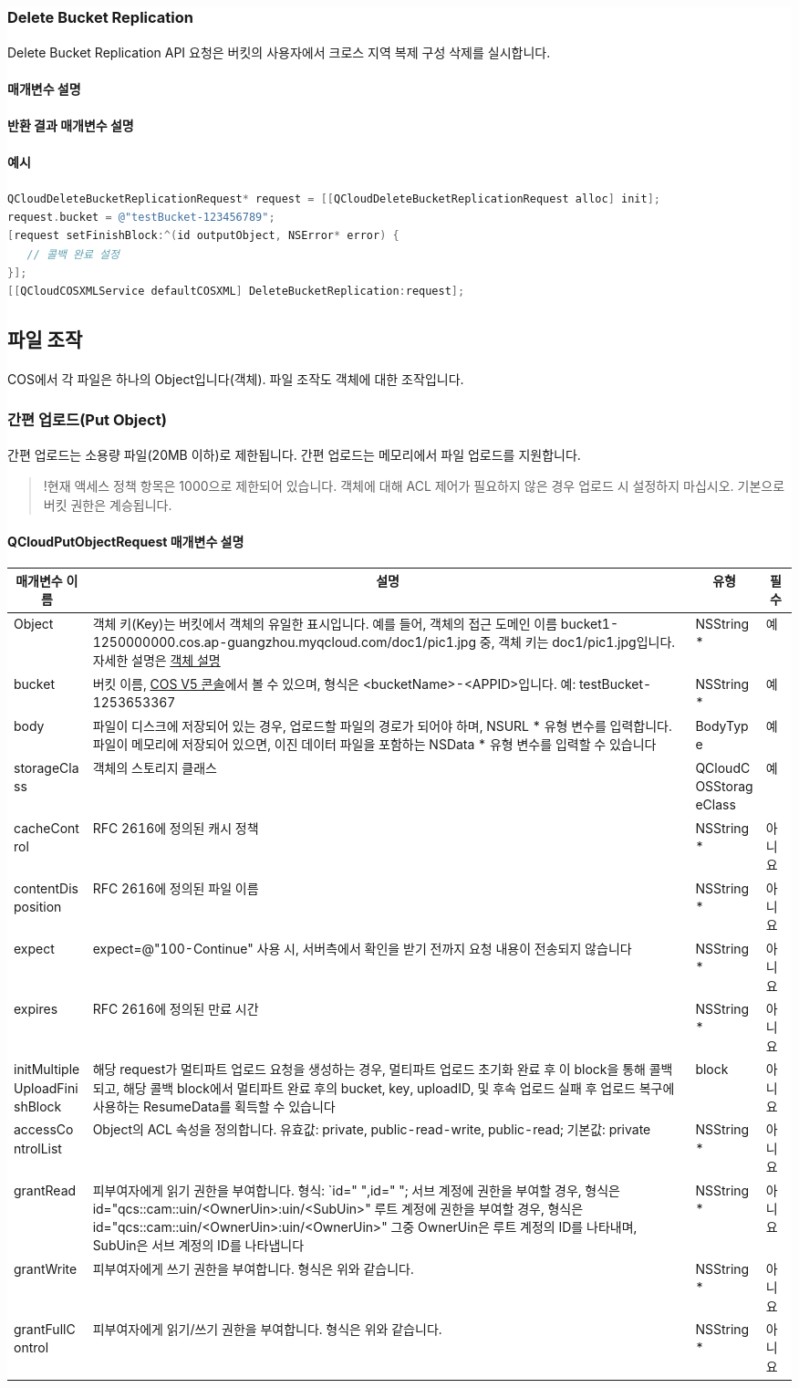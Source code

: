 

### Delete Bucket Replication  

Delete Bucket Replication API 요청은 버킷의 사용자에서 크로스 지역 복제 구성 삭제를 실시합니다.

#### 매개변수 설명

#### 반환 결과  매개변수 설명

#### 예시

```objective-c
QCloudDeleteBucketReplicationRequest* request = [[QCloudDeleteBucketReplicationRequest alloc] init];
request.bucket = @"testBucket-123456789";
[request setFinishBlock:^(id outputObject, NSError* error) {
   // 콜백 완료 설정
}];
[[QCloudCOSXMLService defaultCOSXML] DeleteBucketReplication:request];
```

## 파일 조작

COS에서 각 파일은 하나의 Object입니다(객체). 파일 조작도 객체에 대한 조작입니다.

### 간편 업로드(Put Object)

간편 업로드는 소용량 파일(20MB 이하)로 제한됩니다. 간편 업로드는 메모리에서 파일 업로드를 지원합니다.

> !현재 액세스 정책 항목은 1000으로 제한되어 있습니다. 객체에 대해 ACL 제어가 필요하지 않은 경우 업로드 시 설정하지 마십시오. 기본으로 버킷 권한은 계승됩니다.

#### QCloudPutObjectRequest 매개변수 설명

| 매개변수 이름                      | 설명                                                         | 유형                  | 필수 |
| ----------------------------- | ------------------------------------------------------------ | --------------------- | ---- |
| Object                        | 객체 키(Key)는 버킷에서 객체의 유일한 표시입니다. 예를 들어, 객체의 접근 도메인 이름 bucket1-1250000000.cos.ap-guangzhou.myqcloud.com/doc1/pic1.jpg 중, 객체 키는 doc1/pic1.jpg입니다. 자세한 설명은 [객체 설명](https://cloud.tencent.com/document/product/436/13324) | NSString *            | 예   |
| bucket                        | 버킷 이름, [COS V5 콘솔](https://console.cloud.tencent.com/cos5/bucket)에서 볼 수 있으며, 형식은 &lt;bucketName&gt;-&lt;APPID&gt;입니다. 예: testBucket-1253653367 | NSString *            | 예   |
| body                          | 파일이 디스크에 저장되어 있는 경우,  업로드할 파일의 경로가 되어야 하며, NSURL * 유형 변수를 입력합니다. 파일이 메모리에 저장되어 있으면, 이진 데이터 파일을 포함하는 NSData * 유형 변수를 입력할 수 있습니다 | BodyType              | 예   |
| storageClass                  | 객체의 스토리지 클래스                                               | QCloudCOSStorageClass | 예   |
| cacheControl                  | RFC 2616에 정의된 캐시 정책                                    | NSString *            | 아니요  |
| contentDisposition            | RFC 2616에 정의된 파일 이름                                     | NSString *            | 아니요  |
| expect                        | expect=@"100-Continue" 사용 시, 서버측에서 확인을 받기 전까지 요청 내용이 전송되지 않습니다 | NSString *            | 아니요  |
| expires                       | RFC 2616에 정의된 만료 시간                                     | NSString *            | 아니요  |
| initMultipleUploadFinishBlock | 해당 request가 멀티파트 업로드 요청을 생성하는 경우, 멀티파트 업로드 초기화 완료 후 이 block을 통해 콜백 되고, 해당 콜백 block에서 멀티파트 완료 후의 bucket, key, uploadID, 및 후속 업로드 실패 후 업로드 복구에 사용하는 ResumeData를 획득할 수 있습니다 | block                 | 아니요   |
| accessControlList             | Object의 ACL 속성을 정의합니다. 유효값: private, public-read-write, public-read; 기본값: private | NSString *            | 아니요   |
| grantRead         | 피부여자에게 읽기 권한을 부여합니다. 형식: `id=" ",id=" "; 서브 계정에 권한을 부여할 경우, 형식은 id="qcs::cam::uin/&lt;OwnerUin>:uin/&lt;SubUin>" 루트 계정에 권한을 부여할 경우, 형식은 id="qcs::cam::uin/&lt;OwnerUin>:uin/&lt;OwnerUin>"  그중 OwnerUin은 루트 계정의 ID를 나타내며, SubUin은 서브 계정의 ID를 나타냅니다 | NSString * | 아니요   |
| grantWrite                    | 피부여자에게 쓰기 권한을 부여합니다. 형식은 위와 같습니다.                             | NSString *            | 아니요   |
| grantFullControl              | 피부여자에게 읽기/쓰기 권한을 부여합니다. 형식은 위와 같습니다.                               | NSString *            | 아니요   |

